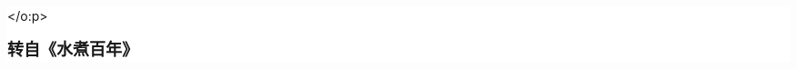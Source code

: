   </o:p>
 </p>
 <p class="MsoNormal">
  <span lang="ZH-CN" style='font-family:宋体;mso-ascii-font-family:
"Times New Roman"'>
   <b>
    <font size="4">
     转自《水煮百年》
    </font>
   </b>
  </span>
  <o:p>
  </o:p>
 </p>
 
</div>

